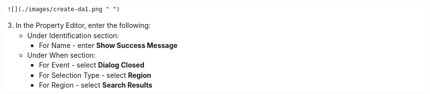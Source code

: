      ![](./images/create-da1.png " ")  
3. In the Property Editor, enter the following:
    - Under Identification section:
        - For Name - enter **Show Success Message**
    - Under When section:
        - For Event - select **Dialog Closed**
        - For Selection Type - select **Region**
        - For Region - select **Search Results**

